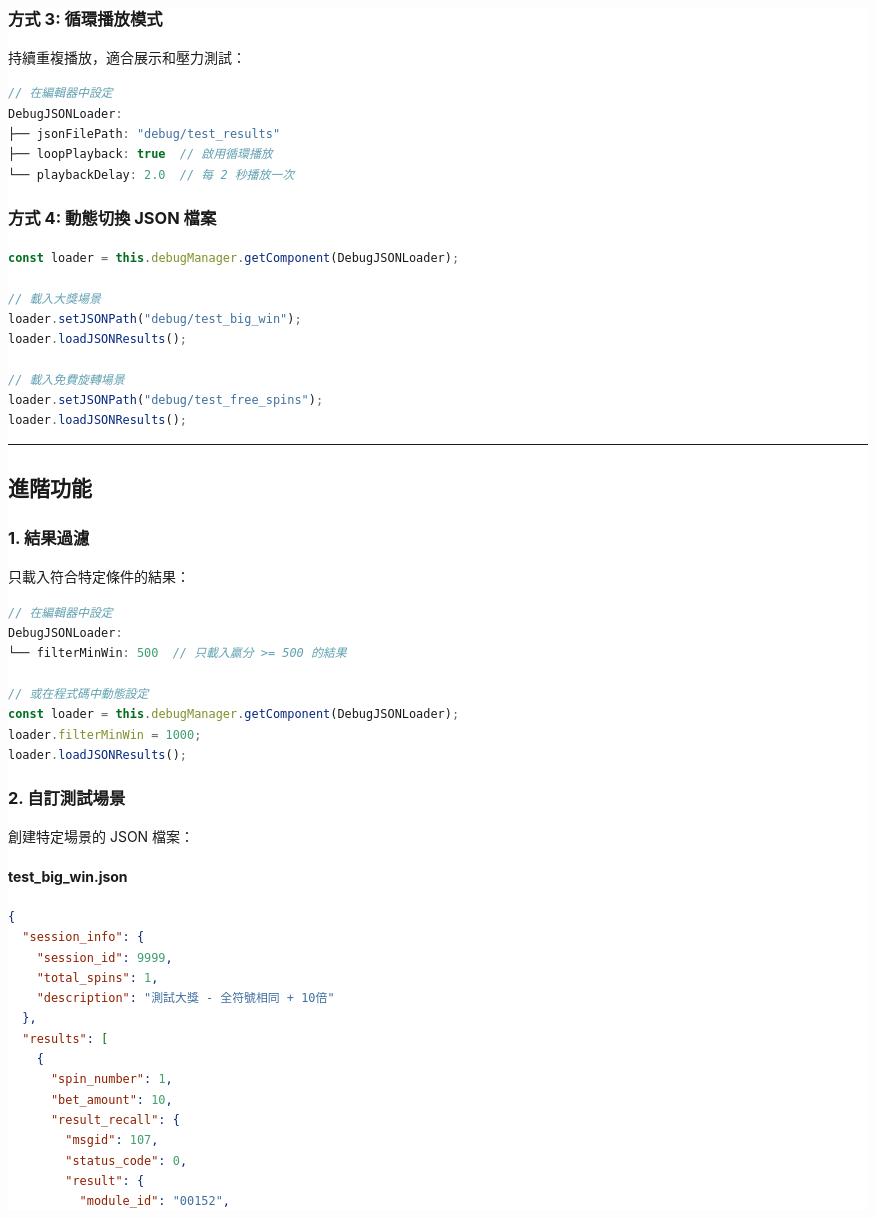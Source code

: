 ### 方式 3: 循環播放模式

持續重複播放，適合展示和壓力測試：

```typescript
// 在編輯器中設定
DebugJSONLoader:
├── jsonFilePath: "debug/test_results"
├── loopPlayback: true  // 啟用循環播放
└── playbackDelay: 2.0  // 每 2 秒播放一次
```

### 方式 4: 動態切換 JSON 檔案

```typescript
const loader = this.debugManager.getComponent(DebugJSONLoader);

// 載入大獎場景
loader.setJSONPath("debug/test_big_win");
loader.loadJSONResults();

// 載入免費旋轉場景
loader.setJSONPath("debug/test_free_spins");
loader.loadJSONResults();
```

---

## 進階功能

### 1. 結果過濾

只載入符合特定條件的結果：

```typescript
// 在編輯器中設定
DebugJSONLoader:
└── filterMinWin: 500  // 只載入贏分 >= 500 的結果

// 或在程式碼中動態設定
const loader = this.debugManager.getComponent(DebugJSONLoader);
loader.filterMinWin = 1000;
loader.loadJSONResults();
```

### 2. 自訂測試場景

創建特定場景的 JSON 檔案：

#### test_big_win.json
```json
{
  "session_info": {
    "session_id": 9999,
    "total_spins": 1,
    "description": "測試大獎 - 全符號相同 + 10倍"
  },
  "results": [
    {
      "spin_number": 1,
      "bet_amount": 10,
      "result_recall": {
        "msgid": 107,
        "status_code": 0,
        "result": {
          "module_id": "00152",
```